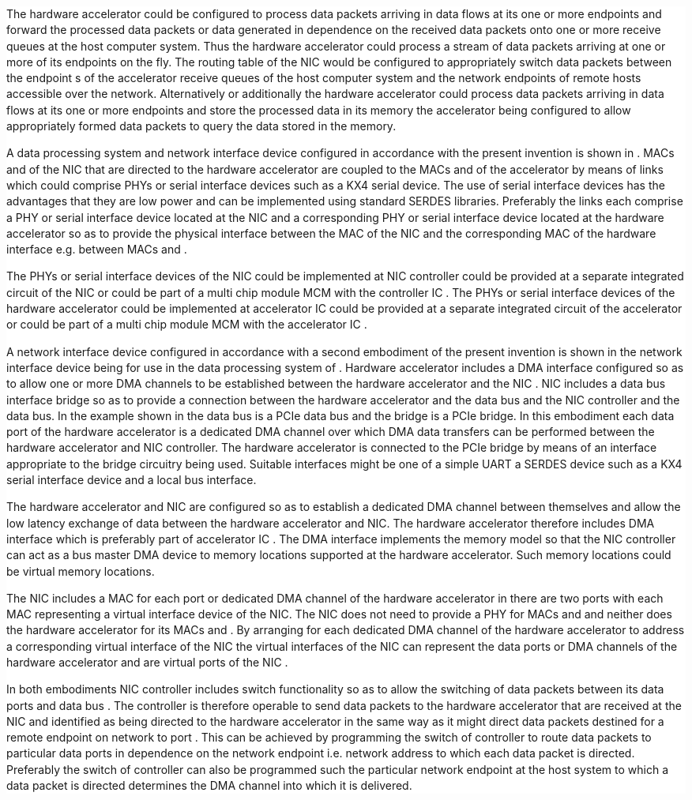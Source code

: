 The hardware accelerator could be configured to process data packets arriving in data flows at its one or more endpoints and forward the processed data packets or data generated in dependence on the received data packets onto one or more receive queues at the host computer system. Thus the hardware accelerator could process a stream of data packets arriving at one or more of its endpoints on the fly. The routing table of the NIC would be configured to appropriately switch data packets between the endpoint s of the accelerator receive queues of the host computer system and the network endpoints of remote hosts accessible over the network. Alternatively or additionally the hardware accelerator could process data packets arriving in data flows at its one or more endpoints and store the processed data in its memory the accelerator being configured to allow appropriately formed data packets to query the data stored in the memory.

A data processing system and network interface device configured in accordance with the present invention is shown in . MACs and of the NIC that are directed to the hardware accelerator are coupled to the MACs and of the accelerator by means of links which could comprise PHYs or serial interface devices such as a KX4 serial device. The use of serial interface devices has the advantages that they are low power and can be implemented using standard SERDES libraries. Preferably the links each comprise a PHY or serial interface device located at the NIC and a corresponding PHY or serial interface device located at the hardware accelerator so as to provide the physical interface between the MAC of the NIC and the corresponding MAC of the hardware interface e.g. between MACs and .

The PHYs or serial interface devices of the NIC could be implemented at NIC controller could be provided at a separate integrated circuit of the NIC or could be part of a multi chip module MCM with the controller IC . The PHYs or serial interface devices of the hardware accelerator could be implemented at accelerator IC could be provided at a separate integrated circuit of the accelerator or could be part of a multi chip module MCM with the accelerator IC .

A network interface device configured in accordance with a second embodiment of the present invention is shown in the network interface device being for use in the data processing system of . Hardware accelerator includes a DMA interface configured so as to allow one or more DMA channels to be established between the hardware accelerator and the NIC . NIC includes a data bus interface bridge so as to provide a connection between the hardware accelerator and the data bus and the NIC controller and the data bus. In the example shown in the data bus is a PCIe data bus and the bridge is a PCIe bridge. In this embodiment each data port of the hardware accelerator is a dedicated DMA channel over which DMA data transfers can be performed between the hardware accelerator and NIC controller. The hardware accelerator is connected to the PCIe bridge by means of an interface appropriate to the bridge circuitry being used. Suitable interfaces might be one of a simple UART a SERDES device such as a KX4 serial interface device and a local bus interface.

The hardware accelerator and NIC are configured so as to establish a dedicated DMA channel between themselves and allow the low latency exchange of data between the hardware accelerator and NIC. The hardware accelerator therefore includes DMA interface which is preferably part of accelerator IC . The DMA interface implements the memory model so that the NIC controller can act as a bus master DMA device to memory locations supported at the hardware accelerator. Such memory locations could be virtual memory locations.

The NIC includes a MAC for each port or dedicated DMA channel of the hardware accelerator in there are two ports with each MAC representing a virtual interface device of the NIC. The NIC does not need to provide a PHY for MACs and and neither does the hardware accelerator for its MACs and . By arranging for each dedicated DMA channel of the hardware accelerator to address a corresponding virtual interface of the NIC the virtual interfaces of the NIC can represent the data ports or DMA channels of the hardware accelerator and are virtual ports of the NIC .

In both embodiments NIC controller includes switch functionality so as to allow the switching of data packets between its data ports and data bus . The controller is therefore operable to send data packets to the hardware accelerator that are received at the NIC and identified as being directed to the hardware accelerator in the same way as it might direct data packets destined for a remote endpoint on network to port . This can be achieved by programming the switch of controller to route data packets to particular data ports in dependence on the network endpoint i.e. network address to which each data packet is directed. Preferably the switch of controller can also be programmed such the particular network endpoint at the host system to which a data packet is directed determines the DMA channel into which it is delivered.

